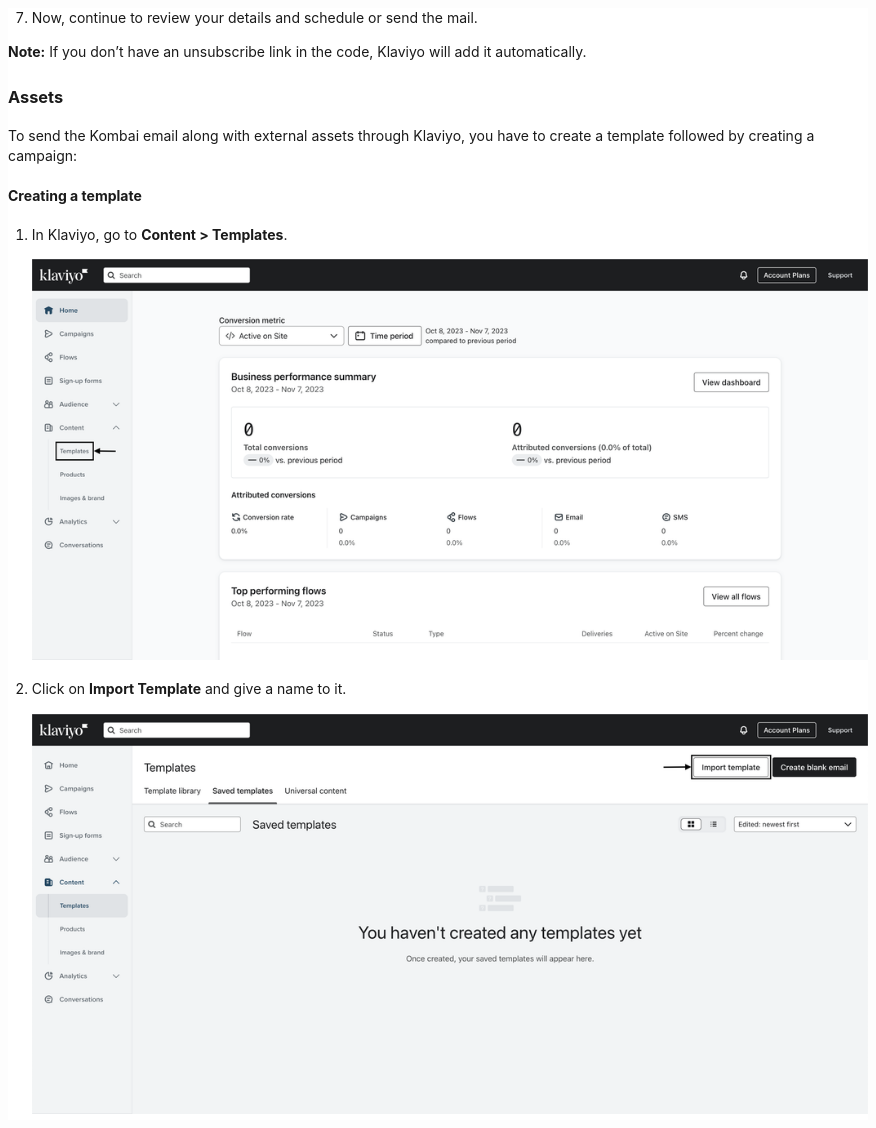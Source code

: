 7. Now, continue to review your details and schedule or send the mail.

**Note:** If you don’t have an unsubscribe link in the code, Klaviyo will add it automatically.

### Assets

To send the Kombai email along with external assets through Klaviyo, you have to create a template followed by creating a campaign:

#### Creating a template

1. In Klaviyo, go to **Content > Templates**.

   ![Klaviyo screenshot](./images/kombai-esp-guide/klaviyo/klaviyo7.png)

2. Click on **Import Template** and give a name to it.

   ![Klaviyo screenshot](./images/kombai-esp-guide/klaviyo/klaviyo8.png)
